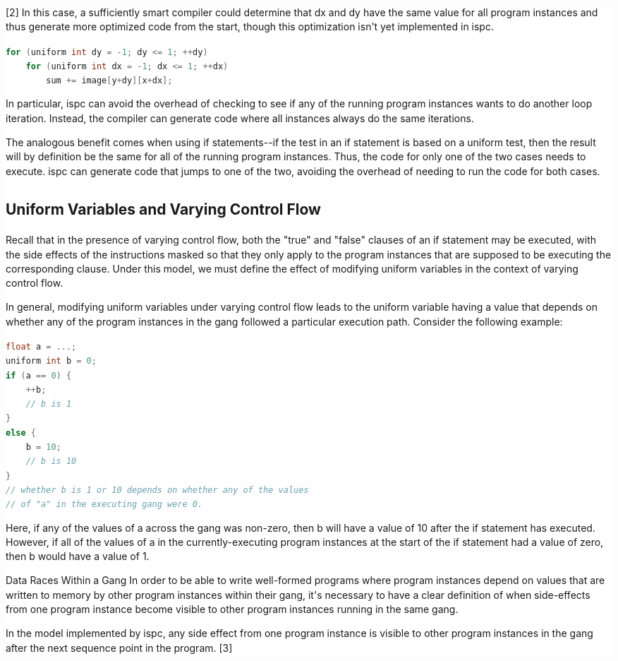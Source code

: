 [2]	In this case, a sufficiently smart compiler could determine that dx and dy have the same value for all program instances and thus generate more optimized code from the start, though this optimization isn't yet implemented in ispc.
```cpp
for (uniform int dy = -1; dy <= 1; ++dy)
    for (uniform int dx = -1; dx <= 1; ++dx)
        sum += image[y+dy][x+dx];
```
In particular, ispc can avoid the overhead of checking to see if any of the running program instances wants to do another loop iteration. Instead, the compiler can generate code where all instances always do the same iterations.

The analogous benefit comes when using if statements--if the test in an if statement is based on a uniform test, then the result will by definition be the same for all of the running program instances. Thus, the code for only one of the two cases needs to execute. ispc can generate code that jumps to one of the two, avoiding the overhead of needing to run the code for both cases.

## Uniform Variables and Varying Control Flow

Recall that in the presence of varying control flow, both the "true" and "false" clauses of an if statement may be executed, with the side effects of the instructions masked so that they only apply to the program instances that are supposed to be executing the corresponding clause. Under this model, we must define the effect of modifying uniform variables in the context of varying control flow.

In general, modifying uniform variables under varying control flow leads to the uniform variable having a value that depends on whether any of the program instances in the gang followed a particular execution path. Consider the following example:
```cpp
float a = ...;
uniform int b = 0;
if (a == 0) {
    ++b;
    // b is 1
}
else {
    b = 10;
    // b is 10
}
// whether b is 1 or 10 depends on whether any of the values
// of "a" in the executing gang were 0.
```
Here, if any of the values of a across the gang was non-zero, then b will have a value of 10 after the if statement has executed. However, if all of the values of a in the currently-executing program instances at the start of the if statement had a value of zero, then b would have a value of 1.

Data Races Within a Gang
In order to be able to write well-formed programs where program instances depend on values that are written to memory by other program instances within their gang, it's necessary to have a clear definition of when side-effects from one program instance become visible to other program instances running in the same gang.

In the model implemented by ispc, any side effect from one program instance is visible to other program instances in the gang after the next sequence point in the program. [3]
